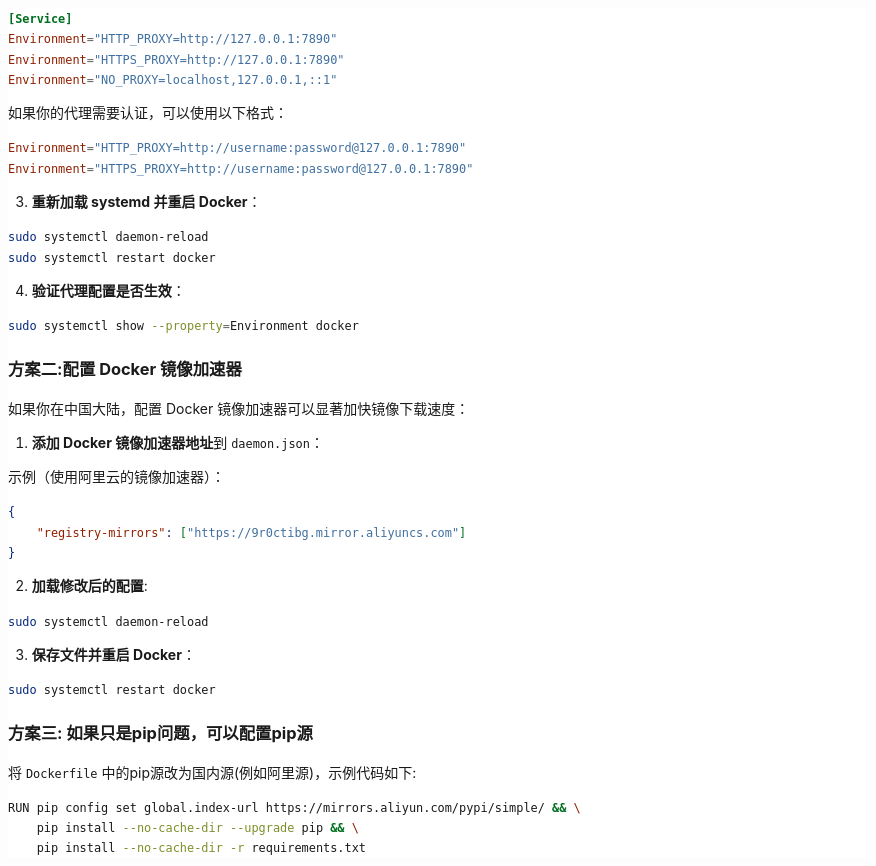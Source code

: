```conf
[Service]
Environment="HTTP_PROXY=http://127.0.0.1:7890"
Environment="HTTPS_PROXY=http://127.0.0.1:7890"
Environment="NO_PROXY=localhost,127.0.0.1,::1"
```

如果你的代理需要认证，可以使用以下格式：

```conf
Environment="HTTP_PROXY=http://username:password@127.0.0.1:7890"
Environment="HTTPS_PROXY=http://username:password@127.0.0.1:7890"
```

3. **重新加载 systemd 并重启 Docker**：

```bash
sudo systemctl daemon-reload
sudo systemctl restart docker
```

4. **验证代理配置是否生效**：

```bash
sudo systemctl show --property=Environment docker
```

### 方案二:配置 Docker 镜像加速器

如果你在中国大陆，配置 Docker 镜像加速器可以显著加快镜像下载速度：

1. **添加 Docker 镜像加速器地址**到 `daemon.json`：

示例（使用阿里云的镜像加速器）：

```json
{
    "registry-mirrors": ["https://9r0ctibg.mirror.aliyuncs.com"]
}
```

2. **加载修改后的配置**:

```bash
sudo systemctl daemon-reload
```

3. **保存文件并重启 Docker**：

```bash
sudo systemctl restart docker
```


### 方案三: 如果只是pip问题，可以配置pip源

将 `Dockerfile` 中的pip源改为国内源(例如阿里源)，示例代码如下:

```bash
RUN pip config set global.index-url https://mirrors.aliyun.com/pypi/simple/ && \
    pip install --no-cache-dir --upgrade pip && \
    pip install --no-cache-dir -r requirements.txt
```
